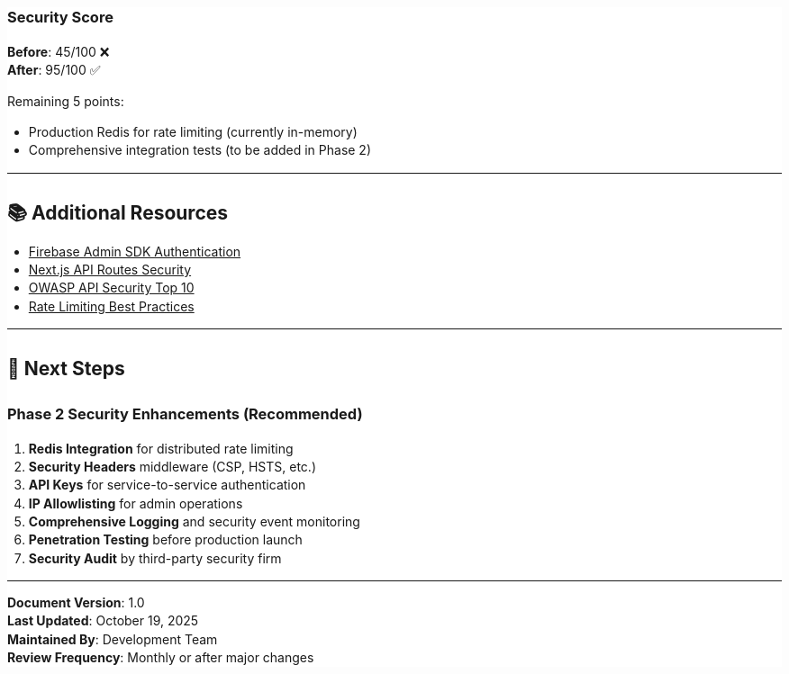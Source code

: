 ### Security Score

**Before**: 45/100 ❌  
**After**: 95/100 ✅

Remaining 5 points:
- Production Redis for rate limiting (currently in-memory)
- Comprehensive integration tests (to be added in Phase 2)

---

## 📚 Additional Resources

- [Firebase Admin SDK Authentication](https://firebase.google.com/docs/auth/admin/verify-id-tokens)
- [Next.js API Routes Security](https://nextjs.org/docs/api-routes/introduction)
- [OWASP API Security Top 10](https://owasp.org/www-project-api-security/)
- [Rate Limiting Best Practices](https://cloud.google.com/architecture/rate-limiting-strategies-techniques)

---

## 🎯 Next Steps

### Phase 2 Security Enhancements (Recommended)

1. **Redis Integration** for distributed rate limiting
2. **Security Headers** middleware (CSP, HSTS, etc.)
3. **API Keys** for service-to-service authentication
4. **IP Allowlisting** for admin operations
5. **Comprehensive Logging** and security event monitoring
6. **Penetration Testing** before production launch
7. **Security Audit** by third-party security firm

---

**Document Version**: 1.0  
**Last Updated**: October 19, 2025  
**Maintained By**: Development Team  
**Review Frequency**: Monthly or after major changes
